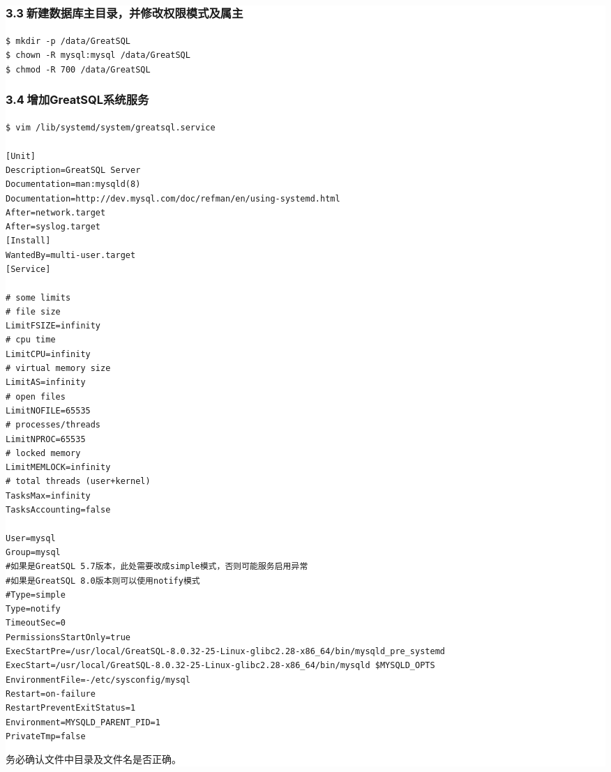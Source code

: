 ### 3.3 新建数据库主目录，并修改权限模式及属主
```
$ mkdir -p /data/GreatSQL
$ chown -R mysql:mysql /data/GreatSQL
$ chmod -R 700 /data/GreatSQL
```

### 3.4 增加GreatSQL系统服务
```
$ vim /lib/systemd/system/greatsql.service

[Unit]
Description=GreatSQL Server
Documentation=man:mysqld(8)
Documentation=http://dev.mysql.com/doc/refman/en/using-systemd.html
After=network.target
After=syslog.target
[Install]
WantedBy=multi-user.target
[Service]

# some limits
# file size
LimitFSIZE=infinity
# cpu time
LimitCPU=infinity
# virtual memory size
LimitAS=infinity
# open files
LimitNOFILE=65535
# processes/threads
LimitNPROC=65535
# locked memory
LimitMEMLOCK=infinity
# total threads (user+kernel)
TasksMax=infinity
TasksAccounting=false

User=mysql
Group=mysql
#如果是GreatSQL 5.7版本，此处需要改成simple模式，否则可能服务启用异常
#如果是GreatSQL 8.0版本则可以使用notify模式
#Type=simple
Type=notify
TimeoutSec=0
PermissionsStartOnly=true
ExecStartPre=/usr/local/GreatSQL-8.0.32-25-Linux-glibc2.28-x86_64/bin/mysqld_pre_systemd
ExecStart=/usr/local/GreatSQL-8.0.32-25-Linux-glibc2.28-x86_64/bin/mysqld $MYSQLD_OPTS
EnvironmentFile=-/etc/sysconfig/mysql
Restart=on-failure
RestartPreventExitStatus=1
Environment=MYSQLD_PARENT_PID=1
PrivateTmp=false
```
务必确认文件中目录及文件名是否正确。
